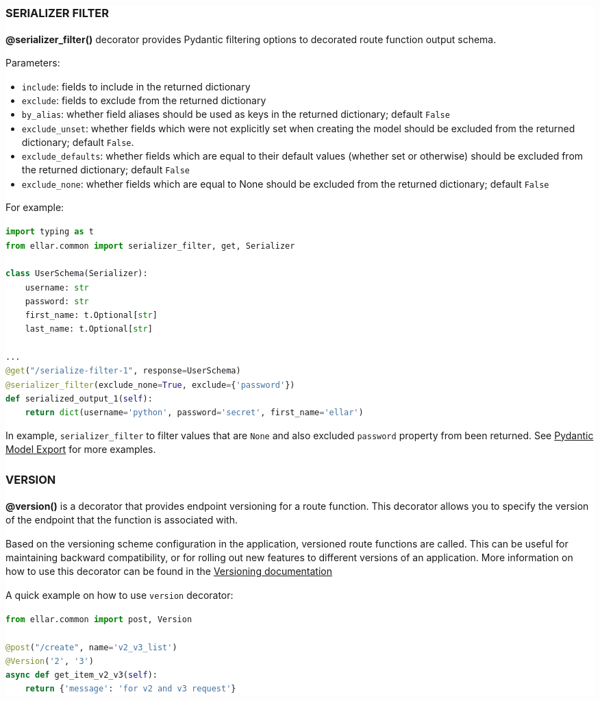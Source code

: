 ### **SERIALIZER FILTER**
**@serializer_filter()** decorator provides Pydantic filtering options to decorated route function output schema.

Parameters:

- `include`: fields to include in the returned dictionary
- `exclude`: fields to exclude from the returned dictionary
- `by_alias`: whether field aliases should be used as keys in the returned dictionary; default `False`
- `exclude_unset`: whether fields which were not explicitly set when creating the model should be excluded from the returned dictionary; default `False`.
- `exclude_defaults`: whether fields which are equal to their default values (whether set or otherwise) should be excluded from the returned dictionary; default `False`
- `exclude_none`: whether fields which are equal to None should be excluded from the returned dictionary; default `False`

For example:
```python
import typing as t
from ellar.common import serializer_filter, get, Serializer

class UserSchema(Serializer):
    username: str
    password: str
    first_name: t.Optional[str]
    last_name: t.Optional[str]

...
@get("/serialize-filter-1", response=UserSchema)
@serializer_filter(exclude_none=True, exclude={'password'})
def serialized_output_1(self):
    return dict(username='python', password='secret', first_name='ellar')

```
In example, `serializer_filter` to filter values that are `None` and also excluded `password` property from been returned.
See [Pydantic Model Export](https://docs.pydantic.dev/usage/exporting_models/#modeldict) for more examples.

### **VERSION**
**@version()**  is a decorator that provides endpoint versioning for a route function. 
This decorator allows you to specify the version of the endpoint that the function is associated with. 

Based on the versioning scheme configuration in the application, versioned route functions are called. This can be useful for maintaining backward compatibility, or for rolling out new features to different versions of an application. 
More information on how to use this decorator can be found in the [Versioning documentation]()

A quick example on how to use `version` decorator:
```python
from ellar.common import post, Version

@post("/create", name='v2_v3_list')
@Version('2', '3')
async def get_item_v2_v3(self):
    return {'message': 'for v2 and v3 request'}
```
